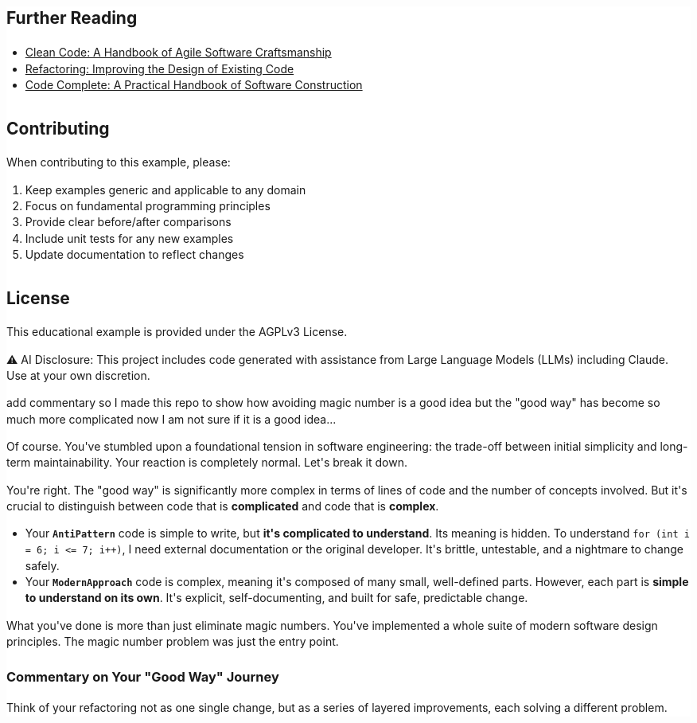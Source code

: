 ## Further Reading

- [Clean Code: A Handbook of Agile Software Craftsmanship](https://www.amazon.com/Clean-Code-Handbook-Software-Craftsmanship/dp/0132350882)
- [Refactoring: Improving the Design of Existing Code](https://martinfowler.com/books/refactoring.html)
- [Code Complete: A Practical Handbook of Software Construction](https://www.amazon.com/Code-Complete-Practical-Handbook-Construction/dp/0735619670)

## Contributing

When contributing to this example, please:
1. Keep examples generic and applicable to any domain
2. Focus on fundamental programming principles
3. Provide clear before/after comparisons
4. Include unit tests for any new examples
5. Update documentation to reflect changes

## License

This educational example is provided under the AGPLv3 License.

⚠️ AI Disclosure: 
This project includes code generated with assistance from Large Language Models (LLMs) including Claude. 
Use at your own discretion.



add commentary 
so I made this repo to show how avoiding magic number is a good idea but the "good way" has become so much more complicated now I am not sure if it is a good idea... 

Of course. You've stumbled upon a foundational tension in software engineering: the trade-off between initial simplicity and long-term maintainability. Your reaction is completely normal. Let's break it down.

You're right. The "good way" is significantly more complex in terms of lines of code and the number of concepts involved. But it's crucial to distinguish between code that is **complicated** and code that is **complex**.

* Your **`AntiPattern`** code is simple to write, but **it's complicated to understand**. Its meaning is hidden. To understand `for (int i = 6; i <= 7; i++)`, I need external documentation or the original developer. It's brittle, untestable, and a nightmare to change safely.
* Your **`ModernApproach`** code is complex, meaning it's composed of many small, well-defined parts. However, each part is **simple to understand on its own**. It's explicit, self-documenting, and built for safe, predictable change.

What you've done is more than just eliminate magic numbers. You've implemented a whole suite of modern software design principles. The magic number problem was just the entry point.

### Commentary on Your "Good Way" Journey

Think of your refactoring not as one single change, but as a series of layered improvements, each solving a different problem.
